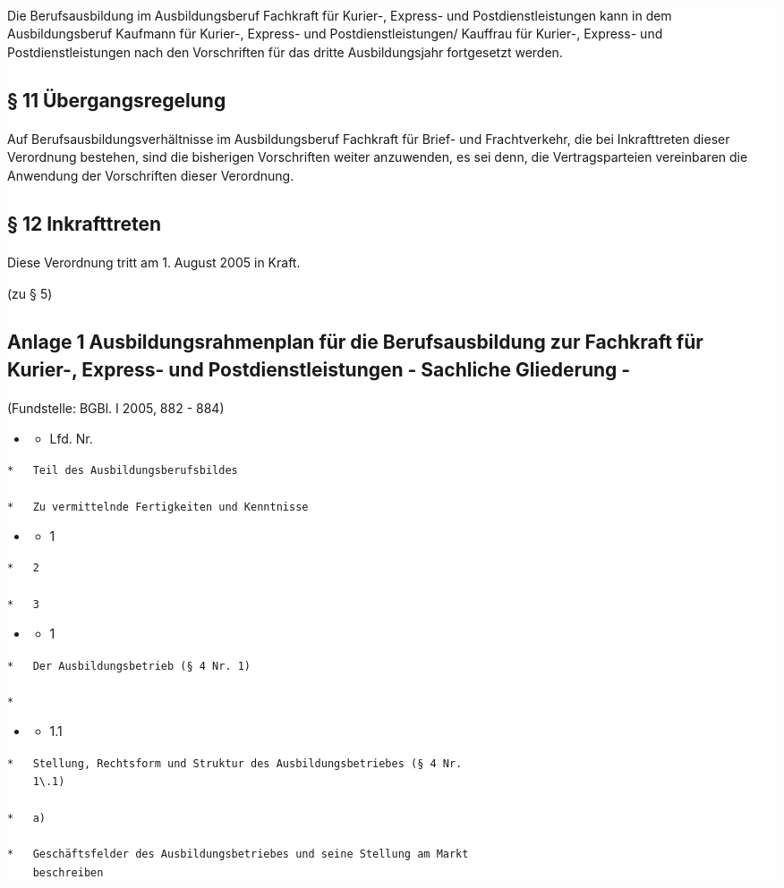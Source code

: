 Die Berufsausbildung im Ausbildungsberuf Fachkraft für Kurier-,
Express- und Postdienstleistungen kann in dem Ausbildungsberuf
Kaufmann für Kurier-, Express- und Postdienstleistungen/ Kauffrau für
Kurier-, Express- und Postdienstleistungen nach den Vorschriften für
das dritte Ausbildungsjahr fortgesetzt werden.


## § 11 Übergangsregelung

Auf Berufsausbildungsverhältnisse im Ausbildungsberuf Fachkraft für
Brief- und Frachtverkehr, die bei Inkrafttreten dieser Verordnung
bestehen, sind die bisherigen Vorschriften weiter anzuwenden, es sei
denn, die Vertragsparteien vereinbaren die Anwendung der Vorschriften
dieser Verordnung.


## § 12 Inkrafttreten

Diese Verordnung tritt am 1. August 2005 in Kraft.

(zu § 5)

## Anlage 1 Ausbildungsrahmenplan für die Berufsausbildung zur Fachkraft für Kurier-, Express- und Postdienstleistungen - Sachliche Gliederung -

(Fundstelle: BGBl. I 2005, 882 - 884)

*    *   Lfd. Nr.

    *   Teil des Ausbildungsberufsbildes

    *   Zu vermittelnde Fertigkeiten und Kenntnisse


*    *   1

    *   2

    *   3


*    *   1

    *   Der Ausbildungsbetrieb (§ 4 Nr. 1)

    *

*    *   1.1

    *   Stellung, Rechtsform und Struktur des Ausbildungsbetriebes (§ 4 Nr.
        1\.1)

    *   a)

    *   Geschäftsfelder des Ausbildungsbetriebes und seine Stellung am Markt
        beschreiben

